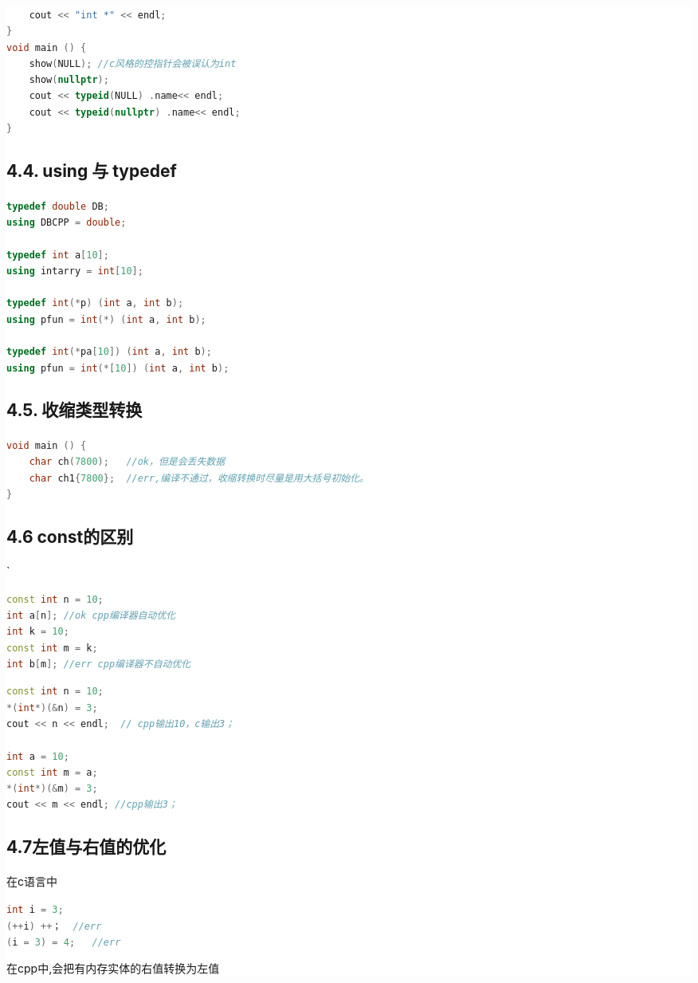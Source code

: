 ```cpp
	cout << "int *" << endl;
}
void main () {
	show(NULL); //c风格的控指针会被误认为int
	show(nullptr);
	cout << typeid(NULL) .name<< endl;
	cout << typeid(nullptr) .name<< endl; 
}
```
## 4.4. using 与 typedef
```cpp
typedef double DB;
using DBCPP = double;

typedef int a[10];
using intarry = int[10];

typedef int(*p) (int a, int b);
using pfun = int(*) (int a, int b);

typedef int(*pa[10]) (int a, int b);
using pfun = int(*[10]) (int a, int b);
```

## 4.5. 收缩类型转换

```cpp
void main () {
	char ch(7800);   //ok，但是会丢失数据
	char ch1{7800};  //err,编译不通过，收缩转换时尽量是用大括号初始化。
}
```
## 4.6 const的区别
`
```cpp
const int n = 10;
int a[n]; //ok cpp编译器自动优化
int k = 10;
const int m = k;
int b[m]; //err cpp编译器不自动优化
```
```cpp
const int n = 10;
*(int*)(&n) = 3;
cout << n << endl;  // cpp输出10，c输出3；

int a = 10;
const int m = a;
*(int*)(&m) = 3;
cout << m << endl; //cpp输出3；
```
## 4.7左值与右值的优化
在c语言中
```cpp
int i = 3;   
(++i) ++；  //err
(i = 3) = 4;   //err
```
在cpp中,会把有内存实体的右值转换为左值
